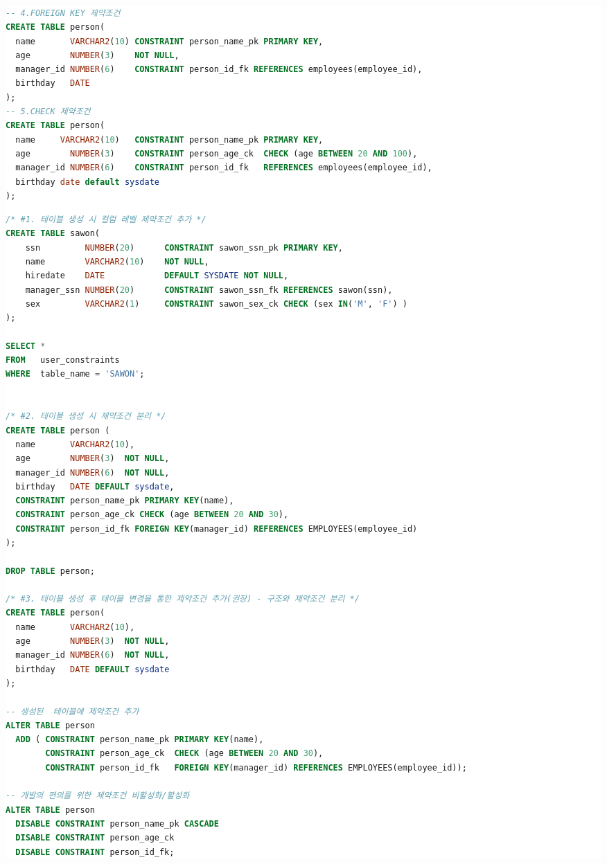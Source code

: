   ``` sql
  -- 4.FOREIGN KEY 제약조건
  CREATE TABLE person(
  	name       VARCHAR2(10) CONSTRAINT person_name_pk PRIMARY KEY,
    age        NUMBER(3)    NOT NULL,
    manager_id NUMBER(6)    CONSTRAINT person_id_fk REFERENCES employees(employee_id),
    birthday   DATE
  );
  -- 5.CHECK 제약조건
  CREATE TABLE person(
  	name     VARCHAR2(10)   CONSTRAINT person_name_pk PRIMARY KEY,
    age        NUMBER(3)    CONSTRAINT person_age_ck  CHECK (age BETWEEN 20 AND 100),
    manager_id NUMBER(6)    CONSTRAINT person_id_fk   REFERENCES employees(employee_id),
    birthday date default sysdate
  );     
  
  ```

  ``` SQL
  /* #1. 테이블 생성 시 컬럼 레벨 제약조건 추가 */
  CREATE TABLE sawon(
      ssn         NUMBER(20)      CONSTRAINT sawon_ssn_pk PRIMARY KEY,
      name        VARCHAR2(10)    NOT NULL,
      hiredate    DATE            DEFAULT SYSDATE NOT NULL,
      manager_ssn NUMBER(20)      CONSTRAINT sawon_ssn_fk REFERENCES sawon(ssn),
      sex         VARCHAR2(1)     CONSTRAINT sawon_sex_ck CHECK (sex IN('M', 'F') )
  );
  
  SELECT *
  FROM   user_constraints
  WHERE  table_name = 'SAWON';
  
  
  /* #2. 테이블 생성 시 제약조건 분리 */
  CREATE TABLE person (
    name       VARCHAR2(10),
    age        NUMBER(3)  NOT NULL,
    manager_id NUMBER(6)  NOT NULL,
    birthday   DATE DEFAULT sysdate,
    CONSTRAINT person_name_pk PRIMARY KEY(name),
    CONSTRAINT person_age_ck CHECK (age BETWEEN 20 AND 30),
    CONSTRAINT person_id_fk FOREIGN KEY(manager_id) REFERENCES EMPLOYEES(employee_id)
  );
  
  DROP TABLE person;
  
  /* #3. 테이블 생성 후 테이블 변경을 통한 제약조건 추가(권장) - 구조와 제약조건 분리 */
  CREATE TABLE person(
    name       VARCHAR2(10),
    age        NUMBER(3)  NOT NULL,
    manager_id NUMBER(6)  NOT NULL,
    birthday   DATE DEFAULT sysdate
  );
  
  -- 생성된  테이블에 제약조건 추가
  ALTER TABLE person
  	ADD ( CONSTRAINT person_name_pk PRIMARY KEY(name),
          CONSTRAINT person_age_ck  CHECK (age BETWEEN 20 AND 30),
          CONSTRAINT person_id_fk   FOREIGN KEY(manager_id) REFERENCES EMPLOYEES(employee_id));
  
  -- 개발의 편의를 위한 제약조건 비활성화/활성화
  ALTER TABLE person
    DISABLE CONSTRAINT person_name_pk CASCADE
    DISABLE CONSTRAINT person_age_ck
    DISABLE CONSTRAINT person_id_fk;
  ```